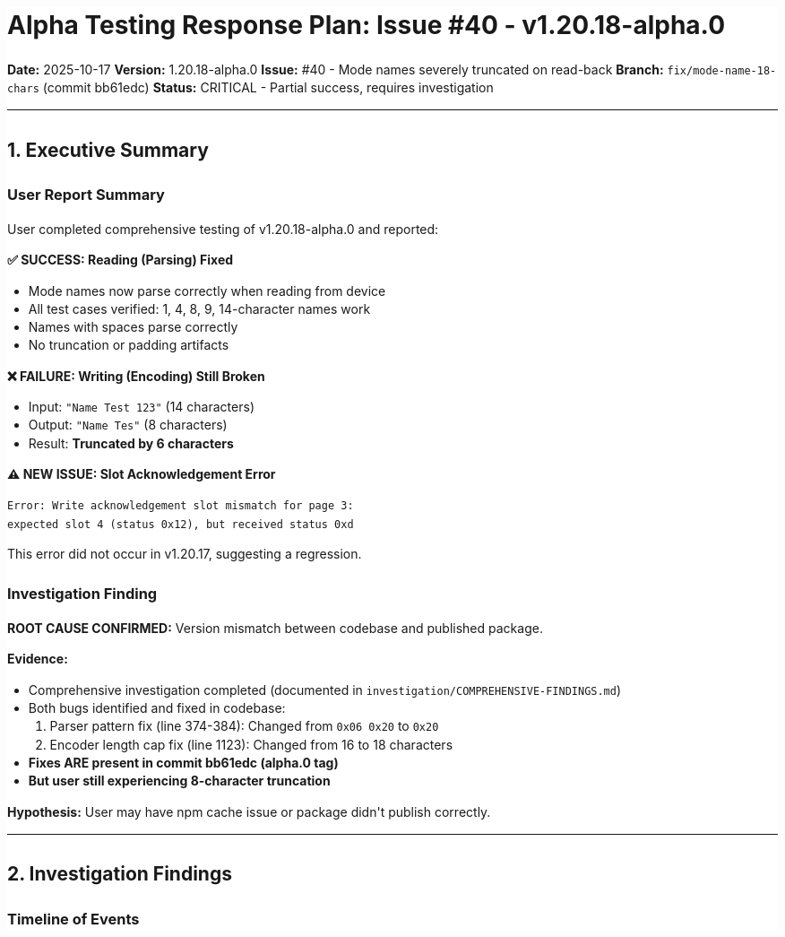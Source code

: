 # Alpha Testing Response Plan: Issue #40 - v1.20.18-alpha.0

**Date:** 2025-10-17
**Version:** 1.20.18-alpha.0
**Issue:** #40 - Mode names severely truncated on read-back
**Branch:** `fix/mode-name-18-chars` (commit bb61edc)
**Status:** CRITICAL - Partial success, requires investigation

---

## 1. Executive Summary

### User Report Summary

User completed comprehensive testing of v1.20.18-alpha.0 and reported:

**✅ SUCCESS: Reading (Parsing) Fixed**
- Mode names now parse correctly when reading from device
- All test cases verified: 1, 4, 8, 9, 14-character names work
- Names with spaces parse correctly
- No truncation or padding artifacts

**❌ FAILURE: Writing (Encoding) Still Broken**
- Input: `"Name Test 123"` (14 characters)
- Output: `"Name Tes"` (8 characters)
- Result: **Truncated by 6 characters**

**⚠️ NEW ISSUE: Slot Acknowledgement Error**
```
Error: Write acknowledgement slot mismatch for page 3:
expected slot 4 (status 0x12), but received status 0xd
```
This error did not occur in v1.20.17, suggesting a regression.

### Investigation Finding

**ROOT CAUSE CONFIRMED:** Version mismatch between codebase and published package.

**Evidence:**
- Comprehensive investigation completed (documented in `investigation/COMPREHENSIVE-FINDINGS.md`)
- Both bugs identified and fixed in codebase:
  1. Parser pattern fix (line 374-384): Changed from `0x06 0x20` to `0x20`
  2. Encoder length cap fix (line 1123): Changed from 16 to 18 characters
- **Fixes ARE present in commit bb61edc (alpha.0 tag)**
- **But user still experiencing 8-character truncation**

**Hypothesis:** User may have npm cache issue or package didn't publish correctly.

---

## 2. Investigation Findings

### Timeline of Events
